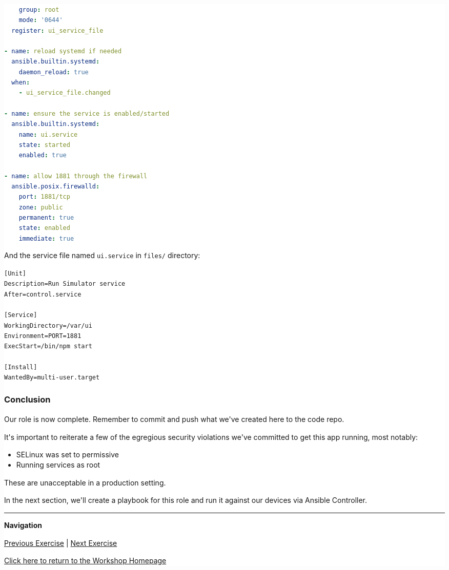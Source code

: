 ```yaml
    group: root
    mode: '0644'
  register: ui_service_file

- name: reload systemd if needed
  ansible.builtin.systemd:
    daemon_reload: true
  when:
    - ui_service_file.changed

- name: ensure the service is enabled/started
  ansible.builtin.systemd:
    name: ui.service
    state: started
    enabled: true

- name: allow 1881 through the firewall
  ansible.posix.firewalld:
    port: 1881/tcp
    zone: public
    permanent: true
    state: enabled
    immediate: true
```

And the service file named `ui.service` in `files/` directory:
```
[Unit]
Description=Run Simulator service
After=control.service

[Service]
WorkingDirectory=/var/ui
Environment=PORT=1881
ExecStart=/bin/npm start

[Install]
WantedBy=multi-user.target
```

### Conclusion

Our role is now complete. Remember to commit and push what we've created here to the code repo.

It's important to reiterate a few of the egregious security violations we've committed to get this app running, most notably:
- SELinux was set to permissive
- Running services as root

These are unacceptable in a production setting.

In the next section, we'll create a playbook for this role and run it against our devices via Ansible Controller.

---
**Navigation**

[Previous Exercise](../0.1-upgrade-rhde) | [Next Exercise](../4.4-deploy-bare-metal-app)

[Click here to return to the Workshop Homepage](../README.md)
